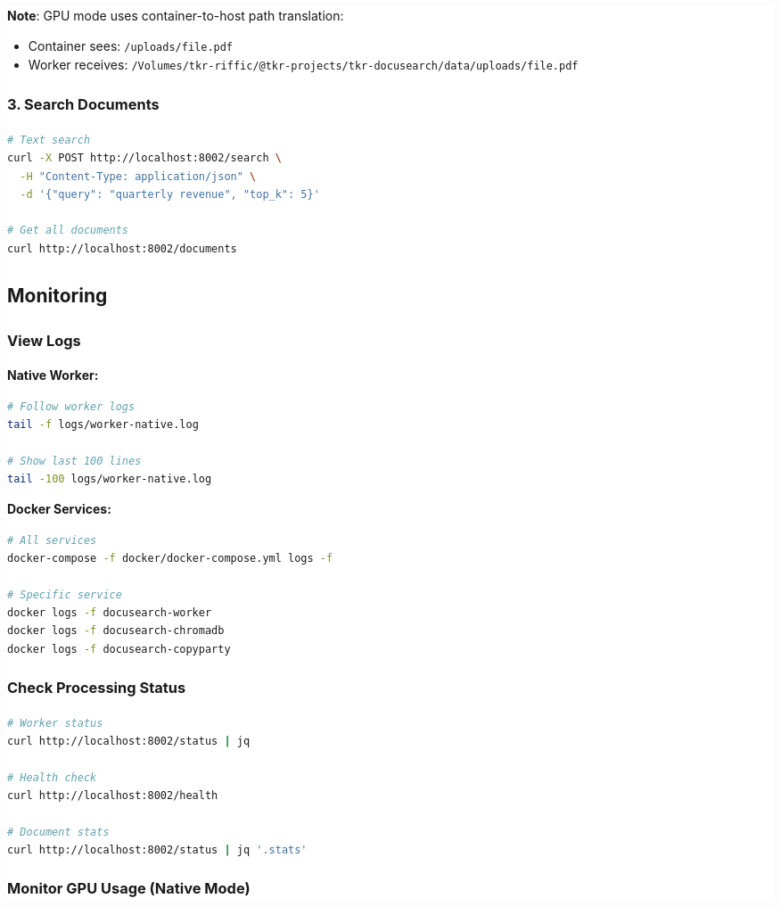 **Note**: GPU mode uses container-to-host path translation:
- Container sees: `/uploads/file.pdf`
- Worker receives: `/Volumes/tkr-riffic/@tkr-projects/tkr-docusearch/data/uploads/file.pdf`

### 3. Search Documents

```bash
# Text search
curl -X POST http://localhost:8002/search \
  -H "Content-Type: application/json" \
  -d '{"query": "quarterly revenue", "top_k": 5}'

# Get all documents
curl http://localhost:8002/documents
```

## Monitoring

### View Logs

**Native Worker:**
```bash
# Follow worker logs
tail -f logs/worker-native.log

# Show last 100 lines
tail -100 logs/worker-native.log
```

**Docker Services:**
```bash
# All services
docker-compose -f docker/docker-compose.yml logs -f

# Specific service
docker logs -f docusearch-worker
docker logs -f docusearch-chromadb
docker logs -f docusearch-copyparty
```

### Check Processing Status

```bash
# Worker status
curl http://localhost:8002/status | jq

# Health check
curl http://localhost:8002/health

# Document stats
curl http://localhost:8002/status | jq '.stats'
```

### Monitor GPU Usage (Native Mode)
